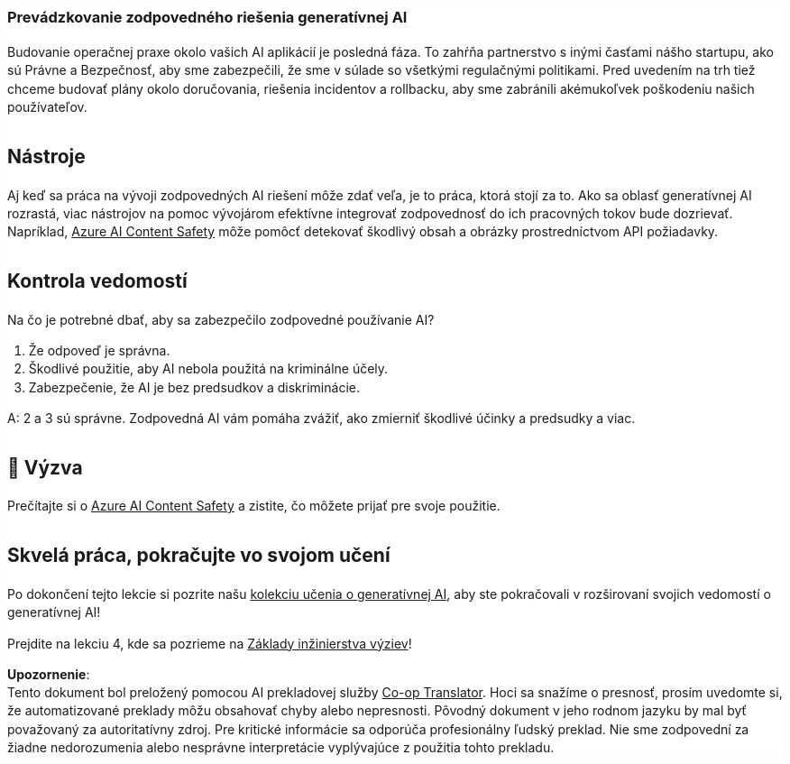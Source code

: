 ### Prevádzkovanie zodpovedného riešenia generatívnej AI

Budovanie operačnej praxe okolo vašich AI aplikácií je posledná fáza. To zahŕňa partnerstvo s inými časťami nášho startupu, ako sú Právne a Bezpečnosť, aby sme zabezpečili, že sme v súlade so všetkými regulačnými politikami. Pred uvedením na trh tiež chceme budovať plány okolo doručovania, riešenia incidentov a rollbacku, aby sme zabránili akémukoľvek poškodeniu našich používateľov.

## Nástroje

Aj keď sa práca na vývoji zodpovedných AI riešení môže zdať veľa, je to práca, ktorá stojí za to. Ako sa oblasť generatívnej AI rozrastá, viac nástrojov na pomoc vývojárom efektívne integrovať zodpovednosť do ich pracovných tokov bude dozrievať. Napríklad, [Azure AI Content Safety](https://learn.microsoft.com/azure/ai-services/content-safety/overview?WT.mc_id=academic-105485-koreyst) môže pomôcť detekovať škodlivý obsah a obrázky prostredníctvom API požiadavky.

## Kontrola vedomostí

Na čo je potrebné dbať, aby sa zabezpečilo zodpovedné používanie AI?

1. Že odpoveď je správna.
1. Škodlivé použitie, aby AI nebola použitá na kriminálne účely.
1. Zabezpečenie, že AI je bez predsudkov a diskriminácie.

A: 2 a 3 sú správne. Zodpovedná AI vám pomáha zvážiť, ako zmierniť škodlivé účinky a predsudky a viac.

## 🚀 Výzva

Prečítajte si o [Azure AI Content Safety](https://learn.microsoft.com/azure/ai-services/content-safety/overview?WT.mc_id=academic-105485-koreyst) a zistite, čo môžete prijať pre svoje použitie.

## Skvelá práca, pokračujte vo svojom učení

Po dokončení tejto lekcie si pozrite našu [kolekciu učenia o generatívnej AI](https://aka.ms/genai-collection?WT.mc_id=academic-105485-koreyst), aby ste pokračovali v rozširovaní svojich vedomostí o generatívnej AI!

Prejdite na lekciu 4, kde sa pozrieme na [Základy inžinierstva výziev](../04-prompt-engineering-fundamentals/README.md?WT.mc_id=academic-105485-koreyst)!

**Upozornenie**:  
Tento dokument bol preložený pomocou AI prekladovej služby [Co-op Translator](https://github.com/Azure/co-op-translator). Hoci sa snažíme o presnosť, prosím uvedomte si, že automatizované preklady môžu obsahovať chyby alebo nepresnosti. Pôvodný dokument v jeho rodnom jazyku by mal byť považovaný za autoritatívny zdroj. Pre kritické informácie sa odporúča profesionálny ľudský preklad. Nie sme zodpovední za žiadne nedorozumenia alebo nesprávne interpretácie vyplývajúce z použitia tohto prekladu.